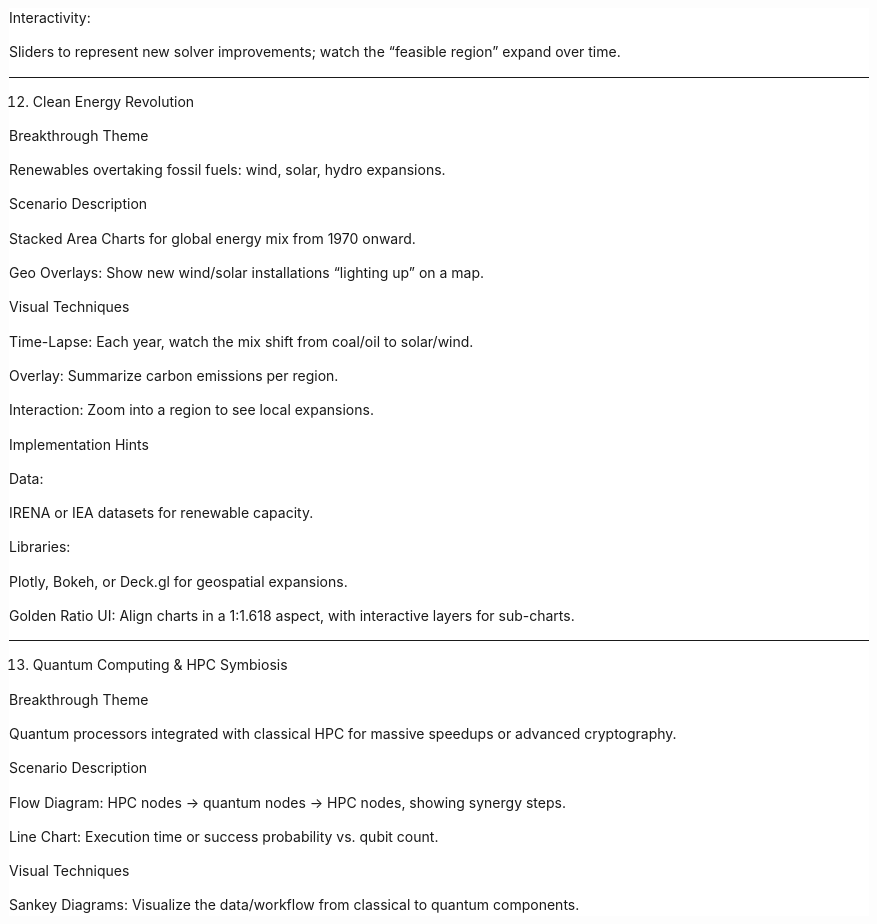 
Interactivity:

Sliders to represent new solver improvements; watch the “feasible region” expand over time.




---

12. Clean Energy Revolution

Breakthrough Theme

Renewables overtaking fossil fuels: wind, solar, hydro expansions.


Scenario Description

Stacked Area Charts for global energy mix from 1970 onward.

Geo Overlays: Show new wind/solar installations “lighting up” on a map.


Visual Techniques

Time-Lapse: Each year, watch the mix shift from coal/oil to solar/wind.

Overlay: Summarize carbon emissions per region.

Interaction: Zoom into a region to see local expansions.


Implementation Hints

Data:

IRENA or IEA datasets for renewable capacity.


Libraries:

Plotly, Bokeh, or Deck.gl for geospatial expansions.


Golden Ratio UI: Align charts in a 1:1.618 aspect, with interactive layers for sub-charts.



---

13. Quantum Computing & HPC Symbiosis

Breakthrough Theme

Quantum processors integrated with classical HPC for massive speedups or advanced cryptography.


Scenario Description

Flow Diagram: HPC nodes → quantum nodes → HPC nodes, showing synergy steps.

Line Chart: Execution time or success probability vs. qubit count.


Visual Techniques

Sankey Diagrams: Visualize the data/workflow from classical to quantum components.
